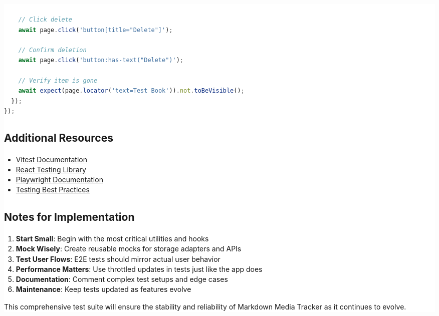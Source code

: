 ```javascript
    
    // Click delete
    await page.click('button[title="Delete"]');
    
    // Confirm deletion
    await page.click('button:has-text("Delete")');
    
    // Verify item is gone
    await expect(page.locator('text=Test Book')).not.toBeVisible();
  });
});
```

## Additional Resources

- [Vitest Documentation](https://vitest.dev/)
- [React Testing Library](https://testing-library.com/docs/react-testing-library/intro/)
- [Playwright Documentation](https://playwright.dev/)
- [Testing Best Practices](https://kentcdodds.com/blog/common-mistakes-with-react-testing-library)

## Notes for Implementation

1. **Start Small**: Begin with the most critical utilities and hooks
2. **Mock Wisely**: Create reusable mocks for storage adapters and APIs
3. **Test User Flows**: E2E tests should mirror actual user behavior
4. **Performance Matters**: Use throttled updates in tests just like the app does
5. **Documentation**: Comment complex test setups and edge cases
6. **Maintenance**: Keep tests updated as features evolve

This comprehensive test suite will ensure the stability and reliability of Markdown Media Tracker as it continues to evolve.